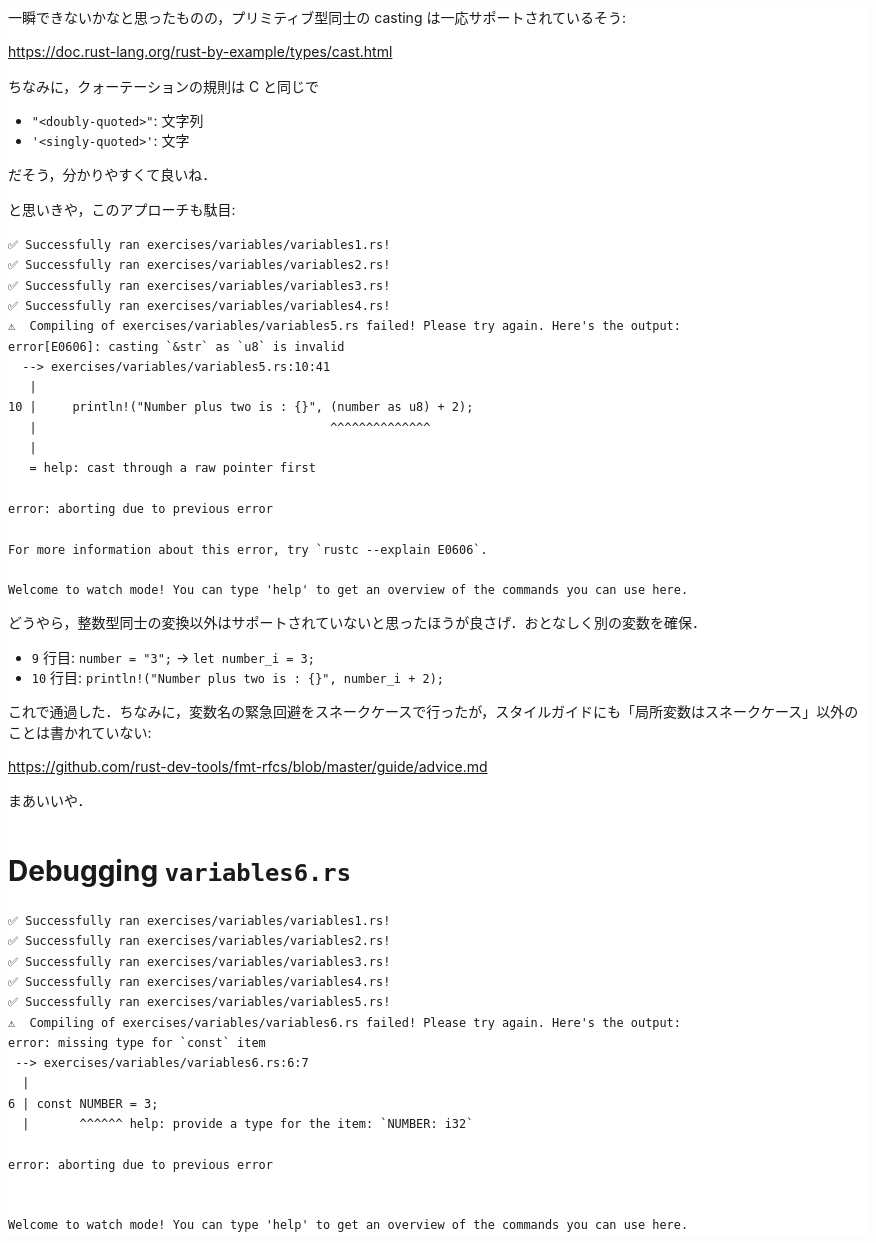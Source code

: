一瞬できないかなと思ったものの，プリミティブ型同士の casting は一応サポートされているそう:

https://doc.rust-lang.org/rust-by-example/types/cast.html

ちなみに，クォーテーションの規則は C と同じで

- `"<doubly-quoted>"`: 文字列
- `'<singly-quoted>'`: 文字

だそう，分かりやすくて良いね．

と思いきや，このアプローチも駄目:

```
✅ Successfully ran exercises/variables/variables1.rs!
✅ Successfully ran exercises/variables/variables2.rs!
✅ Successfully ran exercises/variables/variables3.rs!
✅ Successfully ran exercises/variables/variables4.rs!
⚠️  Compiling of exercises/variables/variables5.rs failed! Please try again. Here's the output:
error[E0606]: casting `&str` as `u8` is invalid
  --> exercises/variables/variables5.rs:10:41
   |
10 |     println!("Number plus two is : {}", (number as u8) + 2);
   |                                         ^^^^^^^^^^^^^^
   |
   = help: cast through a raw pointer first

error: aborting due to previous error

For more information about this error, try `rustc --explain E0606`.

Welcome to watch mode! You can type 'help' to get an overview of the commands you can use here.
```

どうやら，整数型同士の変換以外はサポートされていないと思ったほうが良さげ．おとなしく別の変数を確保．

- `9` 行目: `number = "3";` -> `let number_i = 3;`
- `10` 行目: `println!("Number plus two is : {}", number_i + 2);`

これで通過した．ちなみに，変数名の緊急回避をスネークケースで行ったが，スタイルガイドにも「局所変数はスネークケース」以外のことは書かれていない:

https://github.com/rust-dev-tools/fmt-rfcs/blob/master/guide/advice.md

まあいいや．

# Debugging `variables6.rs`

```
✅ Successfully ran exercises/variables/variables1.rs!
✅ Successfully ran exercises/variables/variables2.rs!
✅ Successfully ran exercises/variables/variables3.rs!
✅ Successfully ran exercises/variables/variables4.rs!
✅ Successfully ran exercises/variables/variables5.rs!
⚠️  Compiling of exercises/variables/variables6.rs failed! Please try again. Here's the output:
error: missing type for `const` item
 --> exercises/variables/variables6.rs:6:7
  |
6 | const NUMBER = 3;
  |       ^^^^^^ help: provide a type for the item: `NUMBER: i32`

error: aborting due to previous error


Welcome to watch mode! You can type 'help' to get an overview of the commands you can use here.
```
